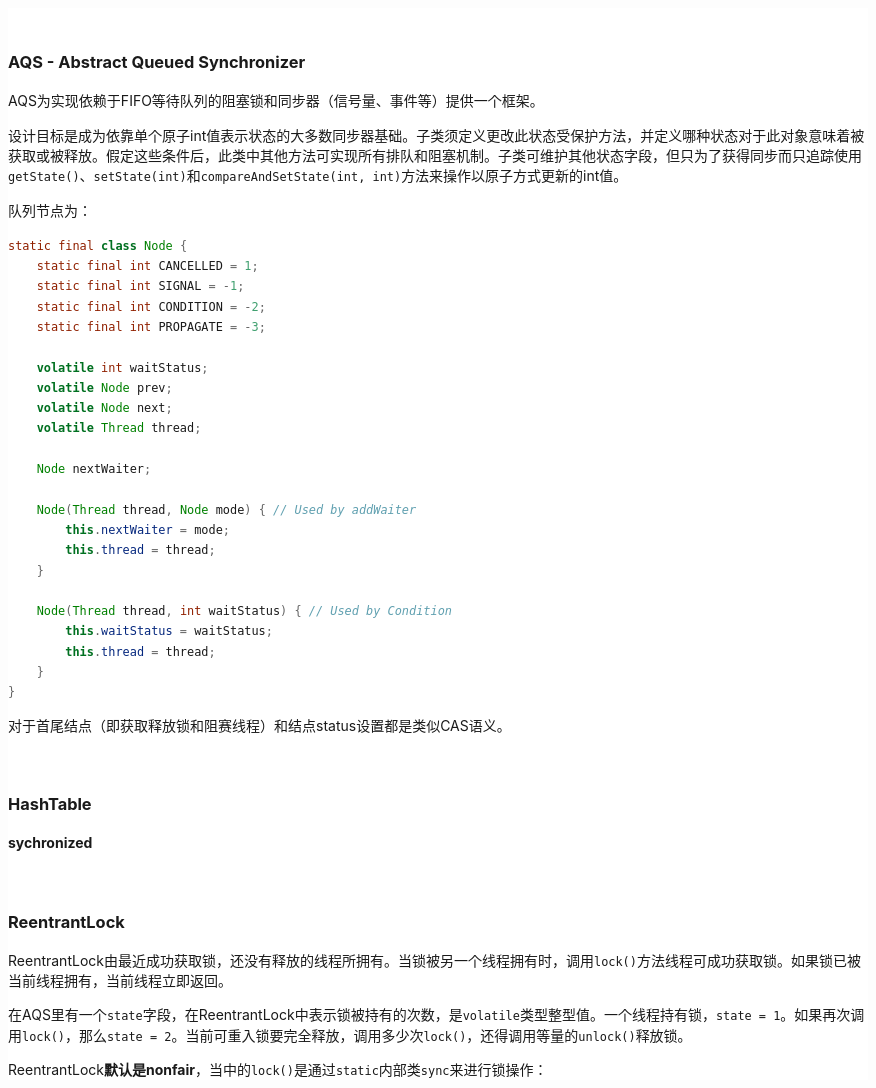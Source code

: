 <br>


### AQS - Abstract Queued Synchronizer
AQS为实现依赖于FIFO等待队列的阻塞锁和同步器（信号量、事件等）提供一个框架。

设计目标是成为依靠单个原子int值表示状态的大多数同步器基础。子类须定义更改此状态受保护方法，并定义哪种状态对于此对象意味着被获取或被释放。假定这些条件后，此类中其他方法可实现所有排队和阻塞机制。子类可维护其他状态字段，但只为了获得同步而只追踪使用`getState()`、`setState(int)`和`compareAndSetState(int, int)`方法来操作以原子方式更新的int值。

队列节点为：
```java
static final class Node {
	static final int CANCELLED = 1;
	static final int SIGNAL = -1;
	static final int CONDITION = -2;
	static final int PROPAGATE = -3;

	volatile int waitStatus;
	volatile Node prev;
	volatile Node next;
	volatile Thread thread;

	Node nextWaiter;

	Node(Thread thread, Node mode) { // Used by addWaiter
		this.nextWaiter = mode;
		this.thread = thread;
	}

	Node(Thread thread, int waitStatus) { // Used by Condition
		this.waitStatus = waitStatus;
		this.thread = thread;
	}
}
```

对于首尾结点（即获取释放锁和阻赛线程）和结点status设置都是类似CAS语义。


<br>


### HashTable
**sychronized**

<br>


### ReentrantLock
ReentrantLock由最近成功获取锁，还没有释放的线程所拥有。当锁被另一个线程拥有时，调用`lock()`方法线程可成功获取锁。如果锁已被当前线程拥有，当前线程立即返回。
        
在AQS里有一个`state`字段，在ReentrantLock中表示锁被持有的次数，是`volatile`类型整型值。一个线程持有锁，`state = 1`。如果再次调用`lock()`，那么`state = 2`。当前可重入锁要完全释放，调用多少次`lock()`，还得调用等量的`unlock()`释放锁。

ReentrantLock**默认是nonfair**，当中的`lock()`是通过`static`内部类`sync`来进行锁操作：
